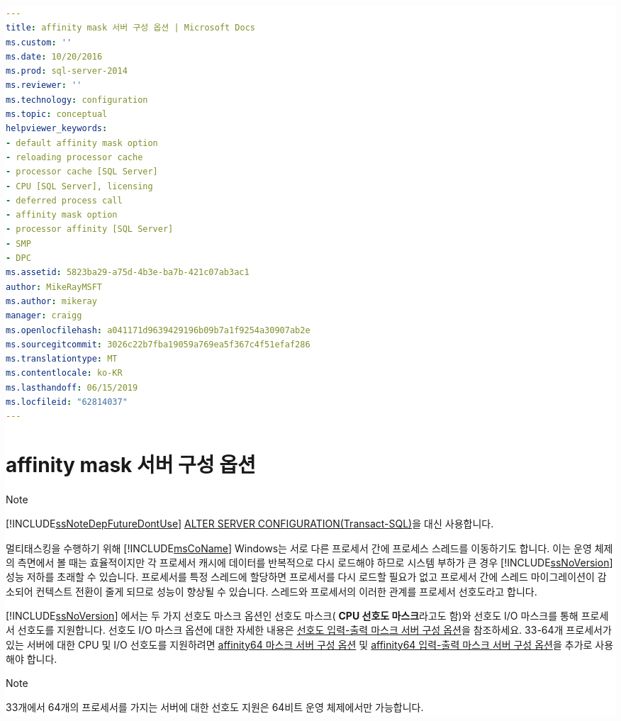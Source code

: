 ```yaml
---
title: affinity mask 서버 구성 옵션 | Microsoft Docs
ms.custom: ''
ms.date: 10/20/2016
ms.prod: sql-server-2014
ms.reviewer: ''
ms.technology: configuration
ms.topic: conceptual
helpviewer_keywords:
- default affinity mask option
- reloading processor cache
- processor cache [SQL Server]
- CPU [SQL Server], licensing
- deferred process call
- affinity mask option
- processor affinity [SQL Server]
- SMP
- DPC
ms.assetid: 5823ba29-a75d-4b3e-ba7b-421c07ab3ac1
author: MikeRayMSFT
ms.author: mikeray
manager: craigg
ms.openlocfilehash: a041171d9639429196b09b7a1f9254a30907ab2e
ms.sourcegitcommit: 3026c22b7fba19059a769ea5f367c4f51efaf286
ms.translationtype: MT
ms.contentlocale: ko-KR
ms.lasthandoff: 06/15/2019
ms.locfileid: "62814037"
---
```

# <a name="affinity-mask-server-configuration-option"></a>affinity mask 서버 구성 옵션
    
> [!NOTE]  
>  [!INCLUDE[ssNoteDepFutureDontUse](../../includes/ssnotedepfuturedontuse-md.md)] [ALTER SERVER CONFIGURATION&#40;Transact-SQL&#41;](/sql/t-sql/statements/alter-server-configuration-transact-sql)을 대신 사용합니다.  
  
 멀티태스킹을 수행하기 위해 [!INCLUDE[msCoName](../../includes/msconame-md.md)] Windows는 서로 다른 프로세서 간에 프로세스 스레드를 이동하기도 합니다. 이는 운영 체제의 측면에서 볼 때는 효율적이지만 각 프로세서 캐시에 데이터를 반복적으로 다시 로드해야 하므로 시스템 부하가 큰 경우 [!INCLUDE[ssNoVersion](../../includes/ssnoversion-md.md)] 성능 저하를 초래할 수 있습니다. 프로세서를 특정 스레드에 할당하면 프로세서를 다시 로드할 필요가 없고 프로세서 간에 스레드 마이그레이션이 감소되어 컨텍스트 전환이 줄게 되므로 성능이 향상될 수 있습니다. 스레드와 프로세서의 이러한 관계를 프로세서 선호도라고 합니다.  
  
 [!INCLUDE[ssNoVersion](../../includes/ssnoversion-md.md)] 에서는 두 가지 선호도 마스크 옵션인 선호도 마스크( **CPU 선호도 마스크**라고도 함)와 선호도 I/O 마스크를 통해 프로세서 선호도를 지원합니다. 선호도 I/O 마스크 옵션에 대한 자세한 내용은 [선호도 입력-출력 마스크 서버 구성 옵션](affinity-input-output-mask-server-configuration-option.md)을 참조하세요. 33-64개 프로세서가 있는 서버에 대한 CPU 및 I/O 선호도를 지원하려면 [affinity64 마스크 서버 구성 옵션](affinity64-mask-server-configuration-option.md) 및 [affinity64 입력-출력 마스크 서버 구성 옵션](affinity64-input-output-mask-server-configuration-option.md)을 추가로 사용해야 합니다.  
  
> [!NOTE]  
>  33개에서 64개의 프로세서를 가지는 서버에 대한 선호도 지원은 64비트 운영 체제에서만 가능합니다.  
  
